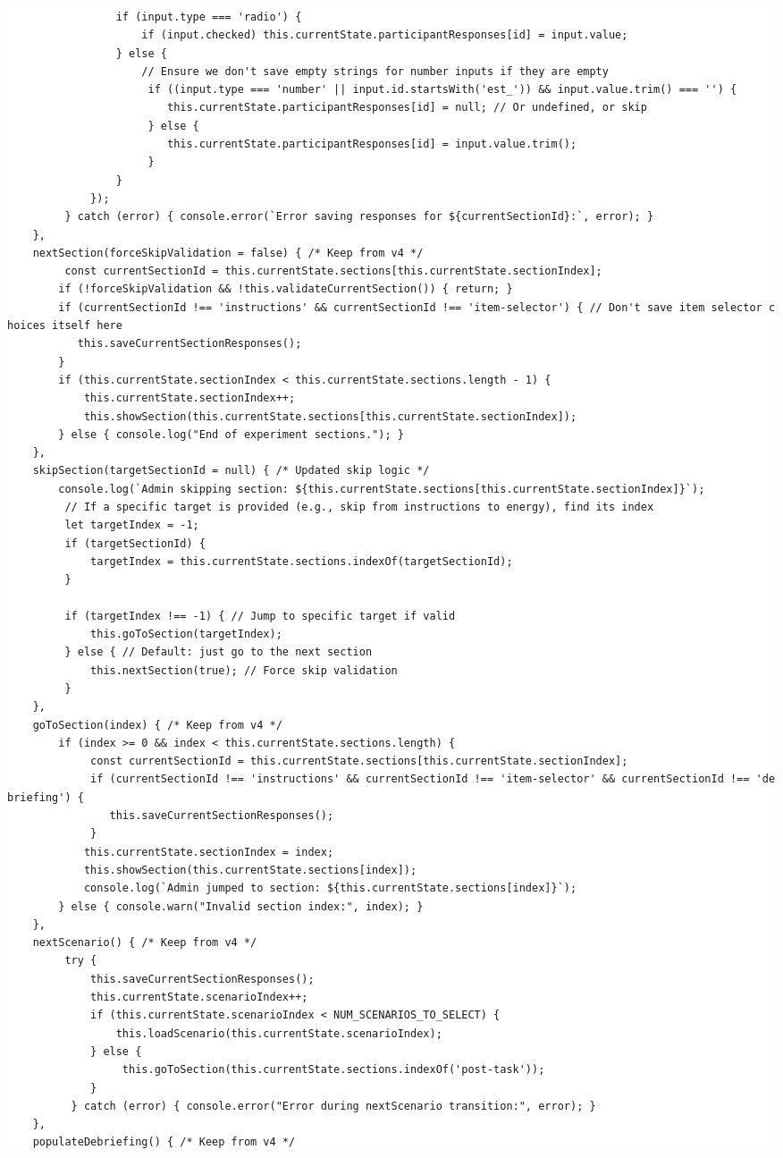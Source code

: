                      if (input.type === 'radio') {
                         if (input.checked) this.currentState.participantResponses[id] = input.value;
                     } else {
                         // Ensure we don't save empty strings for number inputs if they are empty
                          if ((input.type === 'number' || input.id.startsWith('est_')) && input.value.trim() === '') {
                             this.currentState.participantResponses[id] = null; // Or undefined, or skip
                          } else {
                             this.currentState.participantResponses[id] = input.value.trim();
                          }
                     }
                 });
             } catch (error) { console.error(`Error saving responses for ${currentSectionId}:`, error); }
        },
        nextSection(forceSkipValidation = false) { /* Keep from v4 */
             const currentSectionId = this.currentState.sections[this.currentState.sectionIndex];
            if (!forceSkipValidation && !this.validateCurrentSection()) { return; }
            if (currentSectionId !== 'instructions' && currentSectionId !== 'item-selector') { // Don't save item selector choices itself here
               this.saveCurrentSectionResponses();
            }
            if (this.currentState.sectionIndex < this.currentState.sections.length - 1) {
                this.currentState.sectionIndex++;
                this.showSection(this.currentState.sections[this.currentState.sectionIndex]);
            } else { console.log("End of experiment sections."); }
        },
        skipSection(targetSectionId = null) { /* Updated skip logic */
            console.log(`Admin skipping section: ${this.currentState.sections[this.currentState.sectionIndex]}`);
             // If a specific target is provided (e.g., skip from instructions to energy), find its index
             let targetIndex = -1;
             if (targetSectionId) {
                 targetIndex = this.currentState.sections.indexOf(targetSectionId);
             }

             if (targetIndex !== -1) { // Jump to specific target if valid
                 this.goToSection(targetIndex);
             } else { // Default: just go to the next section
                 this.nextSection(true); // Force skip validation
             }
        },
        goToSection(index) { /* Keep from v4 */
            if (index >= 0 && index < this.currentState.sections.length) {
                 const currentSectionId = this.currentState.sections[this.currentState.sectionIndex];
                 if (currentSectionId !== 'instructions' && currentSectionId !== 'item-selector' && currentSectionId !== 'debriefing') {
                    this.saveCurrentSectionResponses();
                 }
                this.currentState.sectionIndex = index;
                this.showSection(this.currentState.sections[index]);
                console.log(`Admin jumped to section: ${this.currentState.sections[index]}`);
            } else { console.warn("Invalid section index:", index); }
        },
        nextScenario() { /* Keep from v4 */
             try {
                 this.saveCurrentSectionResponses();
                 this.currentState.scenarioIndex++;
                 if (this.currentState.scenarioIndex < NUM_SCENARIOS_TO_SELECT) {
                     this.loadScenario(this.currentState.scenarioIndex);
                 } else {
                      this.goToSection(this.currentState.sections.indexOf('post-task'));
                 }
              } catch (error) { console.error("Error during nextScenario transition:", error); }
        },
        populateDebriefing() { /* Keep from v4 */